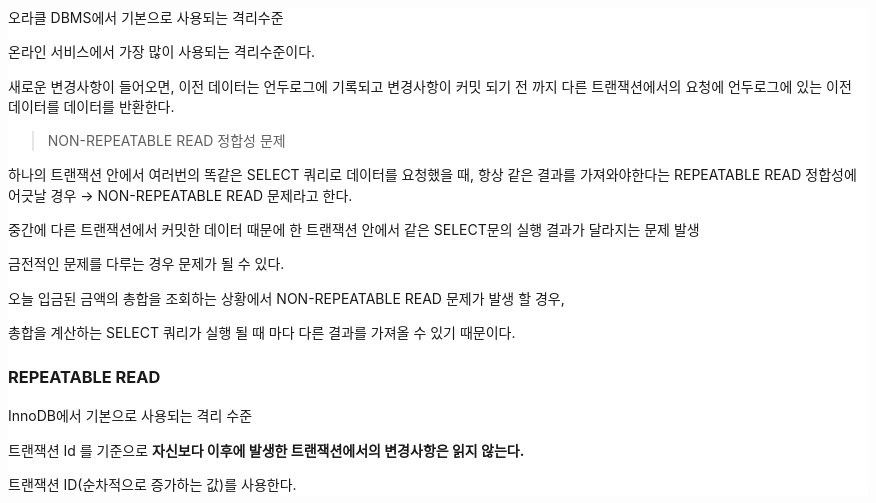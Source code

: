 오라클 DBMS에서 기본으로 사용되는 격리수준

온라인 서비스에서 가장 많이 사용되는 격리수준이다.

새로운 변경사항이 들어오면, 이전 데이터는 언두로그에 기록되고 변경사항이 커밋 되기 전 까지 다른 트랜잭션에서의 요청에 언두로그에 있는 이전 데이터를 데이터를 반환한다.

> NON-REPEATABLE READ 정합성 문제
>

하나의 트랜잭션 안에서 여러번의 똑같은 SELECT 쿼리로 데이터를 요청했을 때, 항상 같은 결과를 가져와야한다는 REPEATABLE READ 정합성에 어긋날 경우 → NON-REPEATABLE READ 문제라고 한다.

중간에 다른 트랜잭션에서 커밋한 데이터 때문에 한 트랜잭션 안에서 같은 SELECT문의 실행 결과가 달라지는 문제 발생

금전적인 문제를 다루는 경우 문제가 될 수 있다.

오늘 입금된 금액의 총합을 조회하는 상황에서 NON-REPEATABLE READ 문제가 발생 할 경우,

총합을 계산하는 SELECT 쿼리가 실행 될 때 마다 다른 결과를 가져올 수 있기 때문이다.

### REPEATABLE READ

InnoDB에서 기본으로 사용되는 격리 수준

트랜잭션 Id 를 기준으로 **자신보다 이후에 발생한 트랜잭션에서의 변경사항은 읽지 않는다.**

트랜잭션 ID(순차적으로 증가하는 값)를 사용한다.
